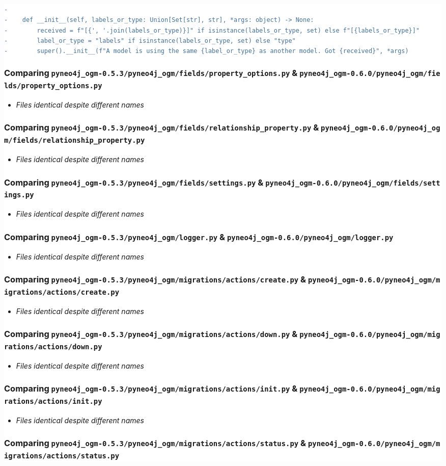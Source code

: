 ```diff
-
-    def __init__(self, labels_or_type: Union[Set[str], str], *args: object) -> None:
-        received = f"[{', '.join(labels_or_type)}]" if isinstance(labels_or_type, set) else f"[{labels_or_type}]"
-        label_or_type = "labels" if isinstance(labels_or_type, set) else "type"
-        super().__init__(f"A model is using the same {label_or_type} as another model. Got {received}", *args)
```

### Comparing `pyneo4j_ogm-0.5.3/pyneo4j_ogm/fields/property_options.py` & `pyneo4j_ogm-0.6.0/pyneo4j_ogm/fields/property_options.py`

 * *Files identical despite different names*

### Comparing `pyneo4j_ogm-0.5.3/pyneo4j_ogm/fields/relationship_property.py` & `pyneo4j_ogm-0.6.0/pyneo4j_ogm/fields/relationship_property.py`

 * *Files identical despite different names*

### Comparing `pyneo4j_ogm-0.5.3/pyneo4j_ogm/fields/settings.py` & `pyneo4j_ogm-0.6.0/pyneo4j_ogm/fields/settings.py`

 * *Files identical despite different names*

### Comparing `pyneo4j_ogm-0.5.3/pyneo4j_ogm/logger.py` & `pyneo4j_ogm-0.6.0/pyneo4j_ogm/logger.py`

 * *Files identical despite different names*

### Comparing `pyneo4j_ogm-0.5.3/pyneo4j_ogm/migrations/actions/create.py` & `pyneo4j_ogm-0.6.0/pyneo4j_ogm/migrations/actions/create.py`

 * *Files identical despite different names*

### Comparing `pyneo4j_ogm-0.5.3/pyneo4j_ogm/migrations/actions/down.py` & `pyneo4j_ogm-0.6.0/pyneo4j_ogm/migrations/actions/down.py`

 * *Files identical despite different names*

### Comparing `pyneo4j_ogm-0.5.3/pyneo4j_ogm/migrations/actions/init.py` & `pyneo4j_ogm-0.6.0/pyneo4j_ogm/migrations/actions/init.py`

 * *Files identical despite different names*

### Comparing `pyneo4j_ogm-0.5.3/pyneo4j_ogm/migrations/actions/status.py` & `pyneo4j_ogm-0.6.0/pyneo4j_ogm/migrations/actions/status.py`
